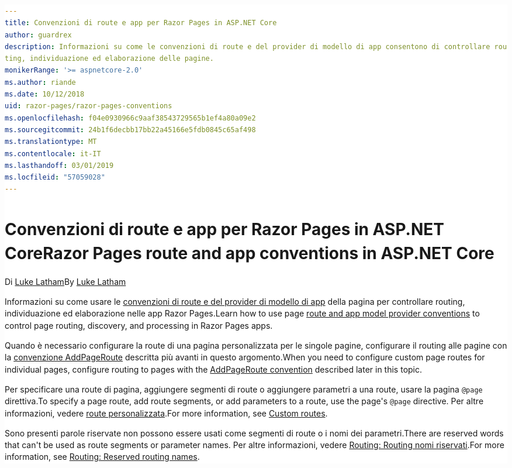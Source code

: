```yaml
---
title: Convenzioni di route e app per Razor Pages in ASP.NET Core
author: guardrex
description: Informazioni su come le convenzioni di route e del provider di modello di app consentono di controllare routing, individuazione ed elaborazione delle pagine.
monikerRange: '>= aspnetcore-2.0'
ms.author: riande
ms.date: 10/12/2018
uid: razor-pages/razor-pages-conventions
ms.openlocfilehash: f04e0930966c9aaf38543729565b1ef4a80a09e2
ms.sourcegitcommit: 24b1f6decbb17bb22a45166e5fdb0845c65af498
ms.translationtype: MT
ms.contentlocale: it-IT
ms.lasthandoff: 03/01/2019
ms.locfileid: "57059028"
---
```

# <a name="razor-pages-route-and-app-conventions-in-aspnet-core"></a><span data-ttu-id="d429e-103">Convenzioni di route e app per Razor Pages in ASP.NET Core</span><span class="sxs-lookup"><span data-stu-id="d429e-103">Razor Pages route and app conventions in ASP.NET Core</span></span>

<span data-ttu-id="d429e-104">Di [Luke Latham](https://github.com/guardrex)</span><span class="sxs-lookup"><span data-stu-id="d429e-104">By [Luke Latham](https://github.com/guardrex)</span></span>

<span data-ttu-id="d429e-105">Informazioni su come usare le [convenzioni di route e del provider di modello di app](xref:mvc/controllers/application-model#conventions) della pagina per controllare routing, individuazione ed elaborazione nelle app Razor Pages.</span><span class="sxs-lookup"><span data-stu-id="d429e-105">Learn how to use page [route and app model provider conventions](xref:mvc/controllers/application-model#conventions) to control page routing, discovery, and processing in Razor Pages apps.</span></span>

<span data-ttu-id="d429e-106">Quando è necessario configurare la route di una pagina personalizzata per le singole pagine, configurare il routing alle pagine con la [convenzione AddPageRoute](#configure-a-page-route) descritta più avanti in questo argomento.</span><span class="sxs-lookup"><span data-stu-id="d429e-106">When you need to configure custom page routes for individual pages, configure routing to pages with the [AddPageRoute convention](#configure-a-page-route) described later in this topic.</span></span>

<span data-ttu-id="d429e-107">Per specificare una route di pagina, aggiungere segmenti di route o aggiungere parametri a una route, usare la pagina `@page` direttiva.</span><span class="sxs-lookup"><span data-stu-id="d429e-107">To specify a page route, add route segments, or add parameters to a route, use the page's `@page` directive.</span></span> <span data-ttu-id="d429e-108">Per altre informazioni, vedere [route personalizzata](xref:razor-pages/index#custom-routes).</span><span class="sxs-lookup"><span data-stu-id="d429e-108">For more information, see [Custom routes](xref:razor-pages/index#custom-routes).</span></span>

<span data-ttu-id="d429e-109">Sono presenti parole riservate non possono essere usati come segmenti di route o i nomi dei parametri.</span><span class="sxs-lookup"><span data-stu-id="d429e-109">There are reserved words that can't be used as route segments or parameter names.</span></span> <span data-ttu-id="d429e-110">Per altre informazioni, vedere [Routing: Routing nomi riservati](xref:fundamentals/routing#reserved-routing-names).</span><span class="sxs-lookup"><span data-stu-id="d429e-110">For more information, see [Routing: Reserved routing names](xref:fundamentals/routing#reserved-routing-names).</span></span>
